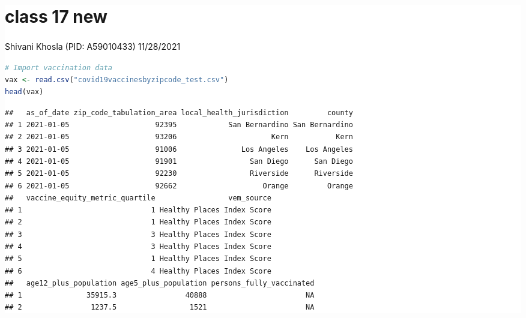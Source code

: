 class 17 new
================
Shivani Khosla (PID: A59010433)
11/28/2021

``` r
# Import vaccination data
vax <- read.csv("covid19vaccinesbyzipcode_test.csv")
head(vax)
```

    ##   as_of_date zip_code_tabulation_area local_health_jurisdiction         county
    ## 1 2021-01-05                    92395            San Bernardino San Bernardino
    ## 2 2021-01-05                    93206                      Kern           Kern
    ## 3 2021-01-05                    91006               Los Angeles    Los Angeles
    ## 4 2021-01-05                    91901                 San Diego      San Diego
    ## 5 2021-01-05                    92230                 Riverside      Riverside
    ## 6 2021-01-05                    92662                    Orange         Orange
    ##   vaccine_equity_metric_quartile                 vem_source
    ## 1                              1 Healthy Places Index Score
    ## 2                              1 Healthy Places Index Score
    ## 3                              3 Healthy Places Index Score
    ## 4                              3 Healthy Places Index Score
    ## 5                              1 Healthy Places Index Score
    ## 6                              4 Healthy Places Index Score
    ##   age12_plus_population age5_plus_population persons_fully_vaccinated
    ## 1               35915.3                40888                       NA
    ## 2                1237.5                 1521                       NA